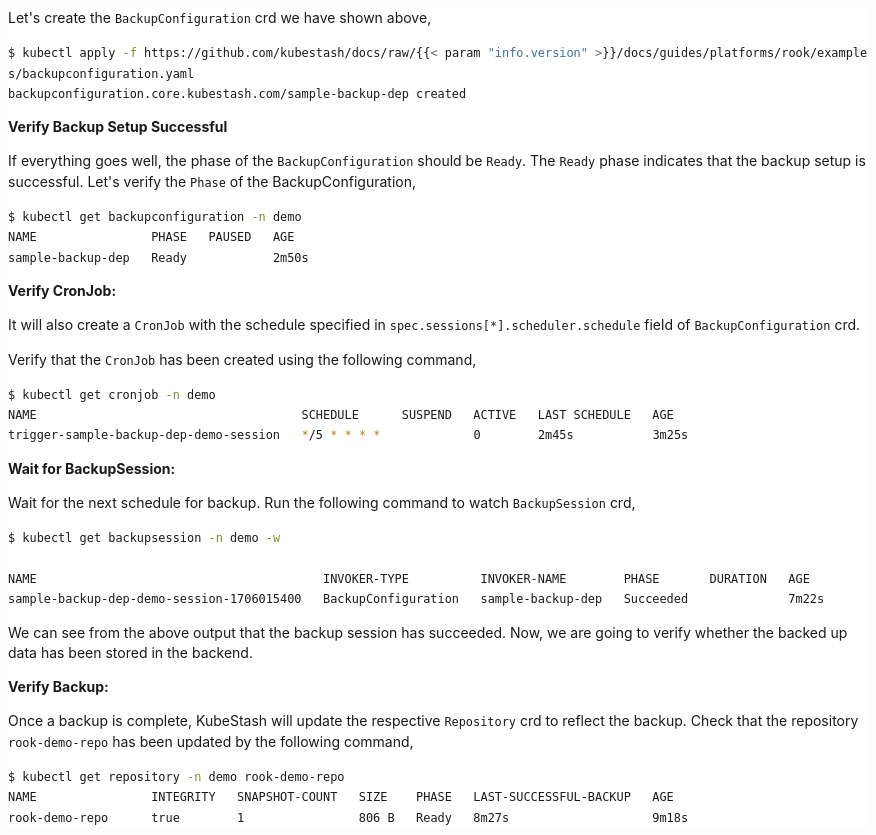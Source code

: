 Let's create the `BackupConfiguration` crd we have shown above,

```bash
$ kubectl apply -f https://github.com/kubestash/docs/raw/{{< param "info.version" >}}/docs/guides/platforms/rook/examples/backupconfiguration.yaml
backupconfiguration.core.kubestash.com/sample-backup-dep created
```


**Verify Backup Setup Successful**

If everything goes well, the phase of the `BackupConfiguration` should be `Ready`. The `Ready` phase indicates that the backup setup is successful. Let's verify the `Phase` of the BackupConfiguration,

```bash
$ kubectl get backupconfiguration -n demo
NAME                PHASE   PAUSED   AGE
sample-backup-dep   Ready            2m50s
```

**Verify CronJob:**

It will also create a `CronJob` with the schedule specified in `spec.sessions[*].scheduler.schedule` field of `BackupConfiguration` crd.

Verify that the `CronJob` has been created using the following command,

```bash
$ kubectl get cronjob -n demo
NAME                                     SCHEDULE      SUSPEND   ACTIVE   LAST SCHEDULE   AGE
trigger-sample-backup-dep-demo-session   */5 * * * *             0        2m45s           3m25s
```

**Wait for BackupSession:**

Wait for the next schedule for backup. Run the following command to watch `BackupSession` crd,

```bash
$ kubectl get backupsession -n demo -w

NAME                                        INVOKER-TYPE          INVOKER-NAME        PHASE       DURATION   AGE
sample-backup-dep-demo-session-1706015400   BackupConfiguration   sample-backup-dep   Succeeded              7m22s
```

We can see from the above output that the backup session has succeeded. Now, we are going to verify whether the backed up data has been stored in the backend.

**Verify Backup:**

Once a backup is complete, KubeStash will update the respective `Repository` crd to reflect the backup. Check that the repository `rook-demo-repo` has been updated by the following command,

```bash
$ kubectl get repository -n demo rook-demo-repo
NAME                INTEGRITY   SNAPSHOT-COUNT   SIZE    PHASE   LAST-SUCCESSFUL-BACKUP   AGE
rook-demo-repo      true        1                806 B   Ready   8m27s                    9m18s
```
